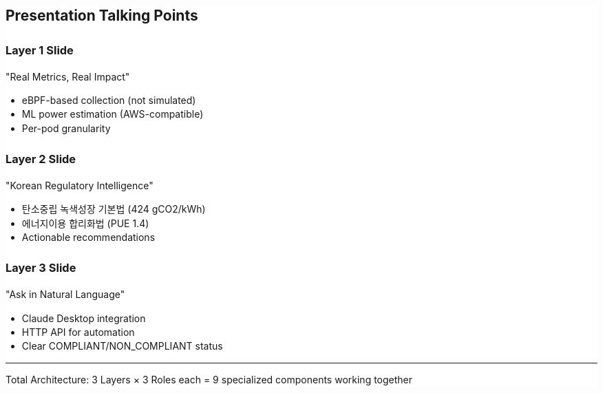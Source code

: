 
## Presentation Talking Points

### Layer 1 Slide
"Real Metrics, Real Impact"
- eBPF-based collection (not simulated)
- ML power estimation (AWS-compatible)
- Per-pod granularity

### Layer 2 Slide
"Korean Regulatory Intelligence"
- 탄소중립 녹색성장 기본법 (424 gCO2/kWh)
- 에너지이용 합리화법 (PUE 1.4)
- Actionable recommendations

### Layer 3 Slide
"Ask in Natural Language"
- Claude Desktop integration
- HTTP API for automation
- Clear COMPLIANT/NON_COMPLIANT status

---

Total Architecture: 3 Layers × 3 Roles each = 9 specialized components working together
